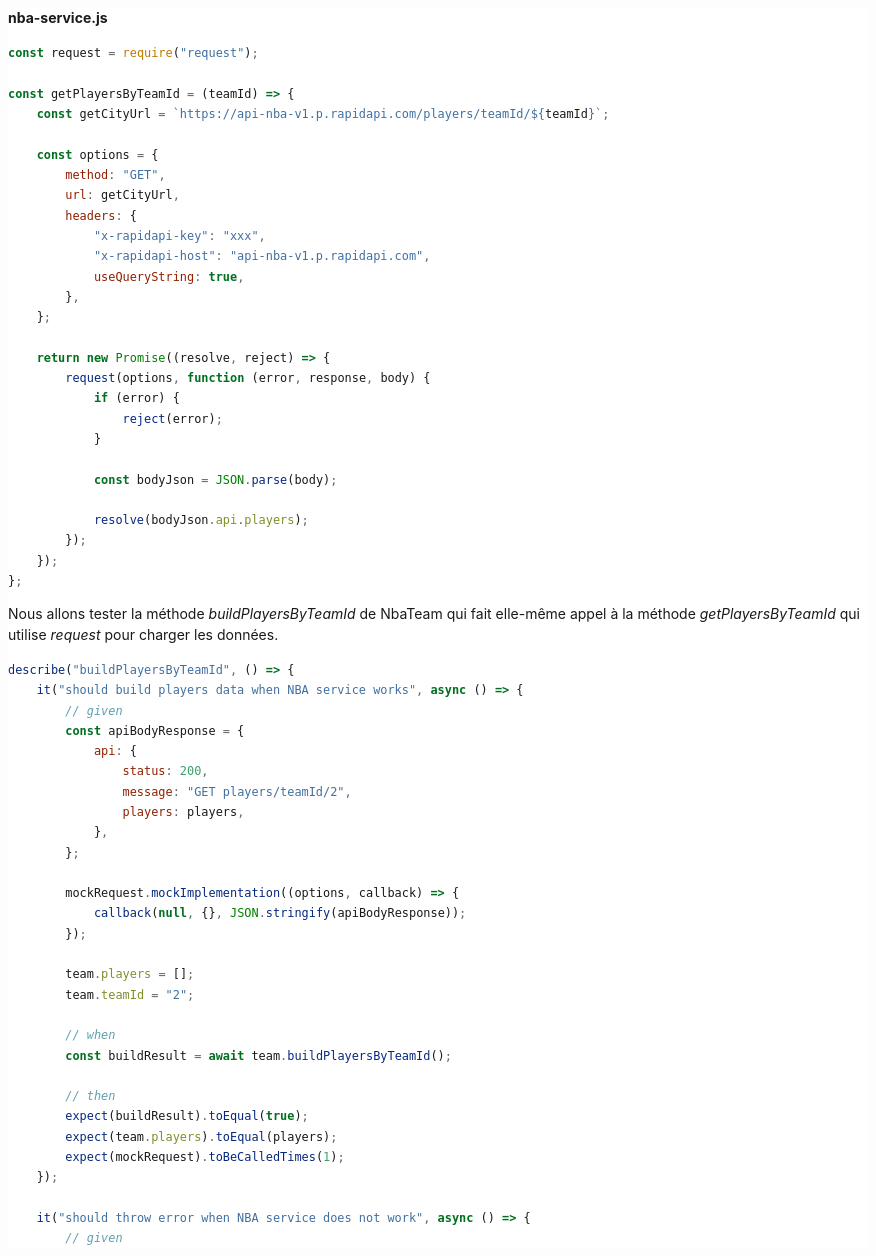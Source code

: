 **nba-service.js**
```javascript
const request = require("request");

const getPlayersByTeamId = (teamId) => {
    const getCityUrl = `https://api-nba-v1.p.rapidapi.com/players/teamId/${teamId}`;

    const options = {
        method: "GET",
        url: getCityUrl,
        headers: {
            "x-rapidapi-key": "xxx",
            "x-rapidapi-host": "api-nba-v1.p.rapidapi.com",
            useQueryString: true,
        },
    };

    return new Promise((resolve, reject) => {
        request(options, function (error, response, body) {
            if (error) {
                reject(error);
            }

            const bodyJson = JSON.parse(body);

            resolve(bodyJson.api.players);
        });
    });
};
```

Nous allons tester la méthode *buildPlayersByTeamId* de NbaTeam qui fait elle-même appel à la méthode
*getPlayersByTeamId* qui utilise *request* pour charger les données.

```javascript
describe("buildPlayersByTeamId", () => {
    it("should build players data when NBA service works", async () => {
        // given
        const apiBodyResponse = {
            api: {
                status: 200,
                message: "GET players/teamId/2",
                players: players,
            },
        };

        mockRequest.mockImplementation((options, callback) => {
            callback(null, {}, JSON.stringify(apiBodyResponse));
        });

        team.players = [];
        team.teamId = "2";

        // when
        const buildResult = await team.buildPlayersByTeamId();

        // then
        expect(buildResult).toEqual(true);
        expect(team.players).toEqual(players);
        expect(mockRequest).toBeCalledTimes(1);
    });

    it("should throw error when NBA service does not work", async () => {
        // given
```